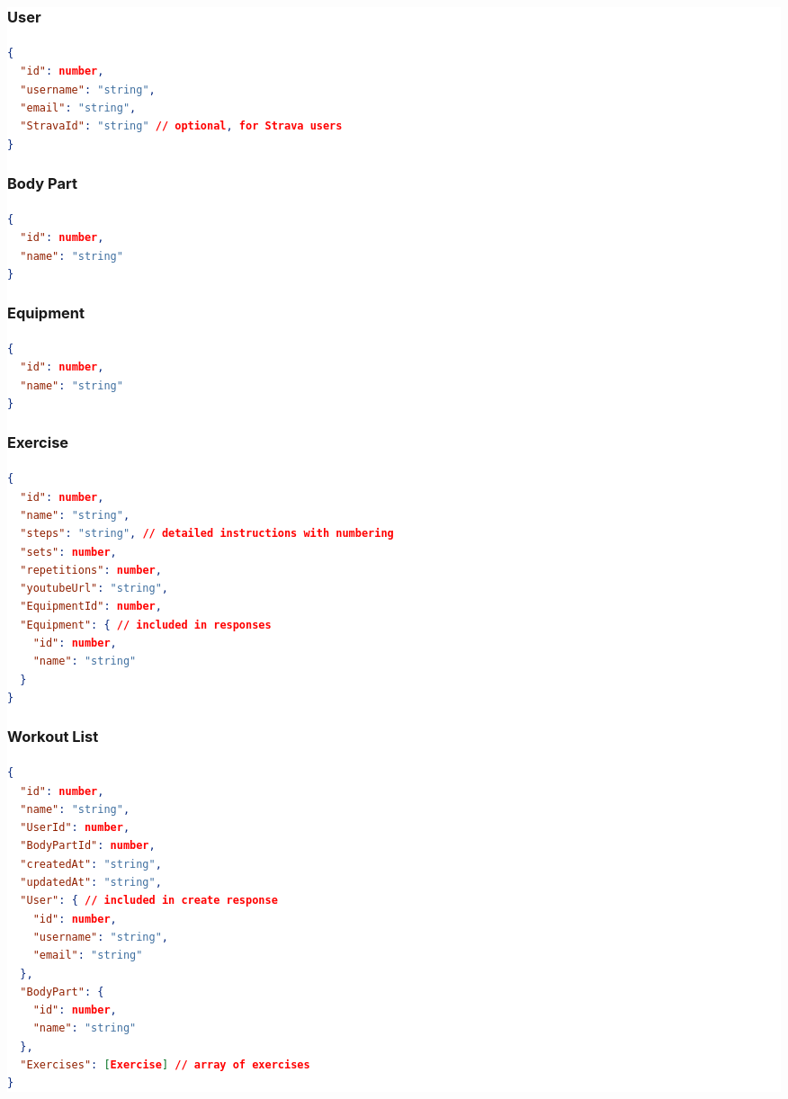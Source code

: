 ### User
```json
{
  "id": number,
  "username": "string",
  "email": "string",
  "StravaId": "string" // optional, for Strava users
}
```

### Body Part
```json
{
  "id": number,
  "name": "string"
}
```

### Equipment
```json
{
  "id": number,
  "name": "string"
}
```

### Exercise
```json
{
  "id": number,
  "name": "string",
  "steps": "string", // detailed instructions with numbering
  "sets": number,
  "repetitions": number,
  "youtubeUrl": "string",
  "EquipmentId": number,
  "Equipment": { // included in responses
    "id": number,
    "name": "string"
  }
}
```

### Workout List
```json
{
  "id": number,
  "name": "string",
  "UserId": number,
  "BodyPartId": number,
  "createdAt": "string",
  "updatedAt": "string",
  "User": { // included in create response
    "id": number,
    "username": "string",
    "email": "string"
  },
  "BodyPart": {
    "id": number,
    "name": "string"
  },
  "Exercises": [Exercise] // array of exercises
}
```